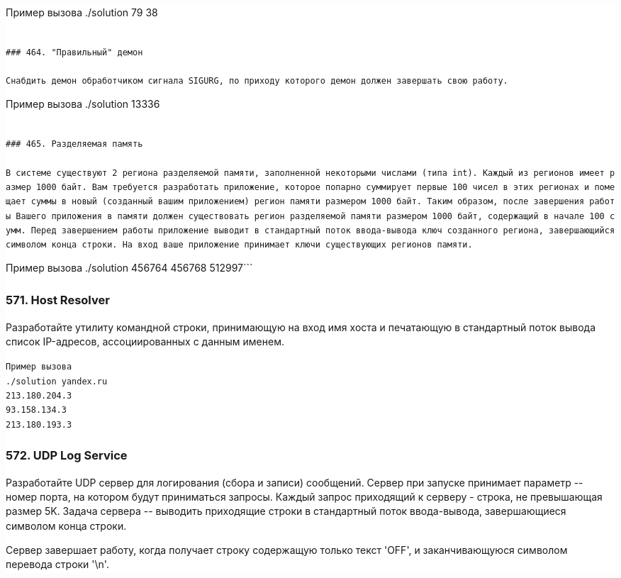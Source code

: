 ```

```
Пример вызова
./solution 
79 38
```

### 464. "Правильный" демон 

Снабдить демон обработчиком сигнала SIGURG, по приходу которого демон должен завершать свою работу.

```
Пример вызова
./solution
13336
```

### 465. Разделяемая память

В системе существуют 2 региона разделяемой памяти, заполненной некоторыми числами (типа int). Каждый из регионов имеет размер 1000 байт. Вам требуется разработать приложение, которое попарно суммирует первые 100 чисел в этих регионах и помещает суммы в новый (созданный вашим приложением) регион памяти размером 1000 байт. Таким образом, после завершения работы Вашего приложения в памяти должен существовать регион разделяемой памяти размером 1000 байт, содержащий в начале 100 сумм. Перед завершением работы приложение выводит в стандартный поток ввода-вывода ключ созданного региона, завершающийся символом конца строки. На вход ваше приложение принимает ключи существующих регионов памяти.

```
Пример вызова
./solution 456764 456768
512997```

### 571. Host Resolver

Разработайте утилиту командной строки, принимающую на вход имя хоста и печатающую в стандартный поток вывода список IP-адресов, ассоциированных с данным именем.

```
Пример вызова
./solution yandex.ru
213.180.204.3
93.158.134.3
213.180.193.3
```

### 572. UDP Log Service

Разработайте UDP сервер для логирования (сбора и записи) сообщений. Сервер при запуске принимает параметр -- номер порта, на котором будут приниматься запросы. Каждый запрос приходящий к серверу - строка, не превышающая размер 5K.  Задача сервера -- выводить приходящие строки в стандартный поток ввода-вывода, завершающиеся символом конца строки.

Сервер завершает работу, когда получает строку содержащую только текст 'OFF', и заканчивающуюся символом перевода строки '\n'. 
